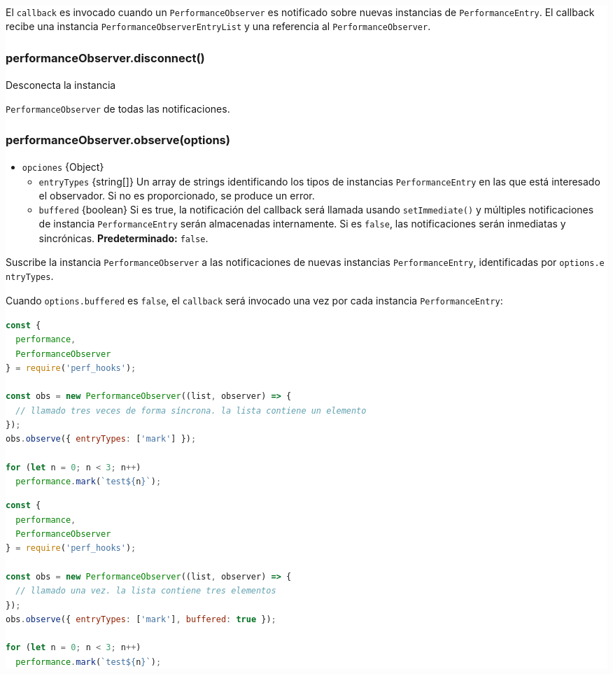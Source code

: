 El `callback` es invocado cuando un `PerformanceObserver` es notificado sobre nuevas instancias de `PerformanceEntry`. El callback recibe una instancia `PerformanceObserverEntryList` y una referencia al `PerformanceObserver`.

### performanceObserver.disconnect()

Desconecta la instancia 

`PerformanceObserver` de todas las notificaciones.

### performanceObserver.observe(options)

* `opciones` {Object}
  * `entryTypes` {string[]} Un array de strings identificando los tipos de instancias `PerformanceEntry` en las que está interesado el observador. Si no es proporcionado, se produce un error.
  * `buffered` {boolean} Si es true, la notificación del callback será llamada usando `setImmediate()` y múltiples notificaciones de instancia `PerformanceEntry` serán almacenadas internamente. Si es `false`, las notificaciones serán inmediatas y sincrónicas. **Predeterminado:** `false`.

Suscribe la instancia `PerformanceObserver` a las notificaciones de nuevas instancias `PerformanceEntry`, identificadas por `options.entryTypes`.

Cuando `options.buffered` es `false`, el `callback` será invocado una vez por cada instancia `PerformanceEntry`:

```js
const {
  performance,
  PerformanceObserver
} = require('perf_hooks');

const obs = new PerformanceObserver((list, observer) => {
  // llamado tres veces de forma síncrona. la lista contiene un elemento
});
obs.observe({ entryTypes: ['mark'] });

for (let n = 0; n < 3; n++)
  performance.mark(`test${n}`);
```

```js
const {
  performance,
  PerformanceObserver
} = require('perf_hooks');

const obs = new PerformanceObserver((list, observer) => {
  // llamado una vez. la lista contiene tres elementos
});
obs.observe({ entryTypes: ['mark'], buffered: true });

for (let n = 0; n < 3; n++)
  performance.mark(`test${n}`);
```
